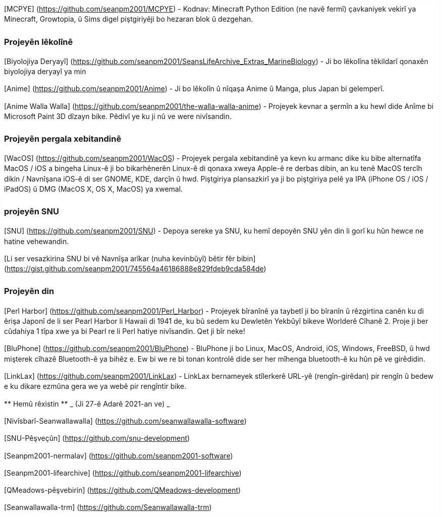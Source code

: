 [MCPYE] (https://github.com/seanpm2001/MCPYE) - Kodnav: Minecraft Python Edition (ne navê fermî) çavkaniyek vekirî ya Minecraft, Growtopia, û Sims digel piştgiriyêji bo hezaran blok û dezgehan.

### Projeyên lêkolînê

[Biyolojiya Deryayî] (https://github.com/seanpm2001/SeansLifeArchive_Extras_MarineBiology) - Ji bo lêkolîna têkildarî qonaxên biyolojiya deryayî ya min

[Anime] (https://github.com/seanpm2001/Anime) - Ji bo lêkolîn û nîqaşa Anime û Manga, plus Japan bi gelemperî.

[Anime Walla Walla] (https://github.com/seanpm2001/the-walla-walla-anime) - Projeyek kevnar a şermîn a ku hewl dide Anîme bi Microsoft Paint 3D dîzayn bike. Pêdivî ye ku ji nû ve were nivîsandin.

### Projeyên pergala xebitandinê

[WacOS] (https://github.com/seanpm2001/WacOS) - Projeyek pergala xebitandinê ya kevn ku armanc dike ku bibe alternatîfa MacOS / iOS a bingeha Linux-ê ji bo bikarhênerên Linux-ê di qonaxa xweya Apple-ê re derbas dibin, an ku tenê MacOS tercîh dikin / Navnîşana iOS-ê di ser GNOME, KDE, darçîn û hwd. Piştgiriya plansazkirî ya ji bo piştgiriya pelê ya IPA (iPhone OS / iOS / iPadOS) û DMG (MacOS X, OS X, MacOS) ya xwemal.

### projeyên SNU

[SNU] (https://github.com/seanpm2001/SNU) - Depoya sereke ya SNU, ku hemî depoyên SNU yên din li gorî ku hûn hewce ne hatine vehewandin.

[Li ser vesazkirina SNU bi vê Navnîşa arîkar (nuha kevinbûyî) bêtir fêr bibin] (https://gist.github.com/seanpm2001/745564a46186888e829fdeb9cda584de)

### Projeyên din

[Perl Harbor] (https://github.com/seanpm2001/Perl_Harbor) - Projeyek bîranînê ya taybetî ji bo bîranîn û rêzgirtina canên ku di êrişa Japonî de li ser Pearl Harbor li Hawaii di 1941 de, ku bû sedem ku Dewletên Yekbûyî bikeve Worlderê Cîhanê 2. Proje ji ber cûdahiya 1 tîpa xwe ya bi Pearl re li Perl hatiye nivîsandin. Qet ji bîr neke!

[BluPhone] (https://github.com/seanpm2001/BluPhone) - BluPhone ji bo Linux, MacOS, Android, iOS, Windows, FreeBSD, û hwd mişterek cîhazê Bluetooth-ê ya bihêz e. Ew bi we re bi tonan kontrolê dide ser her mîhenga bluetooth-ê ku hûn pê ve girêdidin.

[LinkLax] (https://github.com/seanpm2001/LinkLax) - LinkLax bernameyek stîlerkerê URL-yê (rengîn-girêdan) pir rengîn û bedew e ku dikare ezmûna gera we ya webê pir rengîntir bike.

** Hemû rêxistin ** _ (Ji 27-ê Adarê 2021-an ve) _

[Nivîsbarî-Seanwallawalla] (https://github.com/seanwallawalla-software)

[SNU-Pêşveçûn] (https://github.com/snu-development)

[Seanpm2001-nermalav] (https://github.com/seanpm2001-software)

[Seanpm2001-lifearchive] (https://github.com/seanpm2001-lifearchive)

[QMeadows-pêşvebirin] (https://github.com/QMeadows-development)

[Seanwallawalla-trm] (https://github.com/Seanwallawalla-trm)
